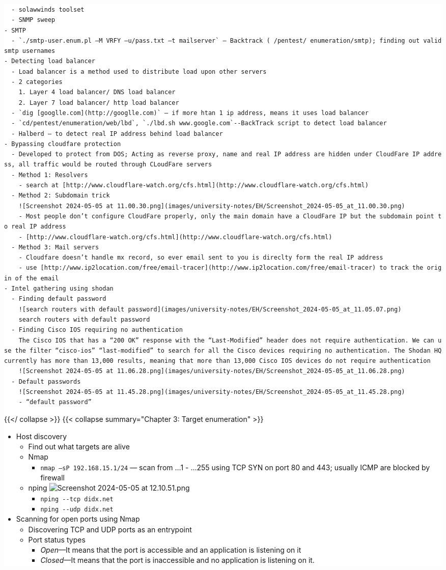       - solawwinds toolset
      - SNMP sweep
    - SMTP
      - `./smtp-user.enum.pl –M VRFY –u/pass.txt –t mailserver` — Backtrack ( /pentest/ enumeration/smtp); finding out valid smtp usernames
    - Detecting load balancer
      - Load balancer is a method used to distribute load upon other servers
      - 2 categories
        1. Layer 4 load balancer/ DNS load balancer
        2. Layer 7 load balancer/ http load balancer
      - `dig [googlle.com](http://googlle.com)` — if more htan 1 ip address, means it uses load balancer
      - `cd/pentest/enumeration/web/lbd`, `./lbd.sh www.google.com`--BackTrack script to detect load balancer
      - Halberd — to detect real IP address behind load balancer
    - Bypassing cloudfare protection
      - Developed to protect from DOS; Acting as reverse proxy, name and real IP address are hidden under CloudFare IP address, all traffic would be routed through CLoudFare servers
      - Method 1: Resolvers
        - search at [http://www.cloudflare-watch.org/cfs.html](http://www.cloudflare-watch.org/cfs.html)
      - Method 2: Subdomain trick
        ![Screenshot 2024-05-05 at 11.00.30.png](images/university-notes/EH/Screenshot_2024-05-05_at_11.00.30.png)
        - Most people don’t configure CloudFare properly, only the main domain have a CloudFare IP but the subdomain point to real IP address
        - [http://www.cloudflare-watch.org/cfs.html](http://www.cloudflare-watch.org/cfs.html)
      - Method 3: Mail servers
        - Cloudfare doesn’t handle mx record, so ever email sent to you is direclty form the real IP address
        - use [http://www.ip2location.com/free/email-tracer](http://www.ip2location.com/free/email-tracer) to track the origin of the email
    - Intel gathering using shodan
      - Finding default password
        ![search routers with default password](images/university-notes/EH/Screenshot_2024-05-05_at_11.05.07.png)
        search routers with default password
      - Finding Cisco IOS requiring no authentication
        The Cisco IOS that has a “200 OK” response with the “Last-Modified” header does not require authentication. We can use the filter “cisco-ios” “last-modified” to search for all the Cisco devices requiring no authentication. The Shodan HQ currently has more than 13,000 results, meaning that more than 13,000 Cisco IOS devices do not require authentication
        ![Screenshot 2024-05-05 at 11.06.28.png](images/university-notes/EH/Screenshot_2024-05-05_at_11.06.28.png)
      - Default passwords
        ![Screenshot 2024-05-05 at 11.45.28.png](images/university-notes/EH/Screenshot_2024-05-05_at_11.45.28.png)
        - “default password”

{{</ collapse >}}
{{< collapse summary="Chapter 3: Target enumeration" >}}

- Host discovery
  - Find out what targets are alive
  - Nmap
    - `nmap –sP 192.168.15.1/24` — scan from …1 - …255 using TCP SYN on port 80 and 443; usually ICMP are blocked by firewall
  - nping
    ![Screenshot 2024-05-05 at 12.10.51.png](images/university-notes/EH/Screenshot_2024-05-05_at_12.10.51.png)
    - `nping --tcp didx.net`
    - `nping --udp didx.net`
- Scanning for open ports using Nmap
  - Discovering TCP and UDP ports as an entrypoint
  - Port status types
    - _Open_—It means that the port is accessible and an application is listening on it
    - _Closed_—It means that the port is inaccessible and no application is listening on it.